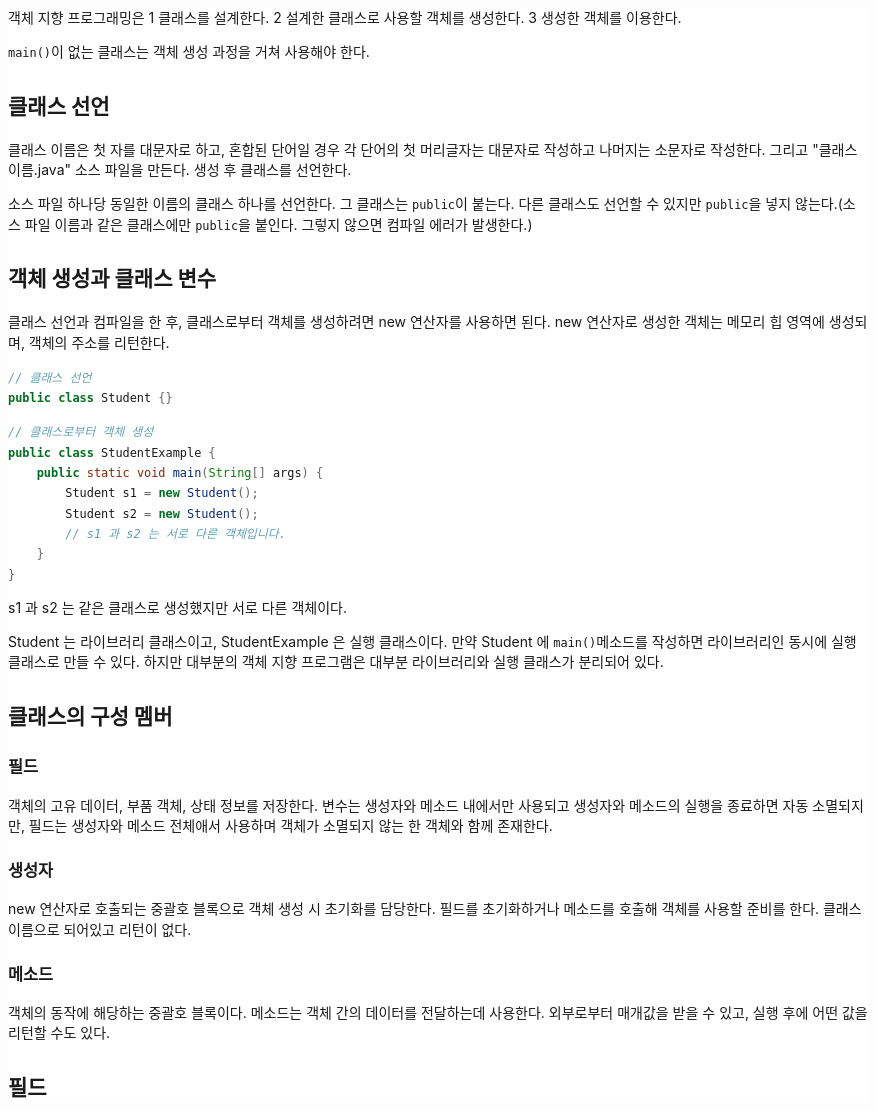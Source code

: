 객체 지향 프로그래밍은 1 클래스를 설계한다. 2 설계한 클래스로 사용할 객체를 생성한다. 3 생성한 객체를 이용한다.

`main()`이 없는 클래스는 객체 생성 과정을 거쳐 사용해야 한다.

## 클래스 선언

클래스 이름은 첫 자를 대문자로 하고, 혼합된 단어일 경우 각 단어의 첫 머리글자는 대문자로 작성하고 나머지는 소문자로 작성한다. 그리고 "클래스이름.java" 소스 파일을 만든다. 생성 후 클래스를 선언한다.

소스 파일 하나당 동일한 이름의 클래스 하나를 선언한다. 그 클래스는 `public`이 붙는다. 다른 클래스도 선언할 수 있지만 `public`을 넣지 않는다.(소스 파일 이름과 같은 클래스에만 `public`을 붙인다. 그렇지 않으면 컴파일 에러가 발생한다.)

## 객체 생성과 클래스 변수

클래스 선언과 컴파일을 한 후, 클래스로부터 객체를 생성하려면 new 연산자를 사용하면 된다. new 연산자로 생성한 객체는 메모리 힙 영역에 생성되며, 객체의 주소를 리턴한다.

```java
// 클래스 선언
public class Student {}
```

```java
// 클래스로부터 객체 생성
public class StudentExample {
    public static void main(String[] args) {
        Student s1 = new Student();
        Student s2 = new Student();
        // s1 과 s2 는 서로 다른 객체입니다.
    }
}
```

s1 과 s2 는 같은 클래스로 생성했지만 서로 다른 객체이다.

Student 는 라이브러리 클래스이고, StudentExample 은 실행 클래스이다.
만약 Student 에 `main()`메소드를 작성하면 라이브러리인 동시에 실행 클래스로 만들 수 있다. 하지만 대부분의 객체 지향 프로그램은 대부분 라이브러리와 실행 클래스가 분리되어 있다.

## 클래스의 구성 멤버

### 필드

객체의 고유 데이터, 부품 객체, 상태 정보를 저장한다. 변수는 생성자와 메소드 내에서만 사용되고 생성자와 메소드의 실행을 종료하면 자동 소멸되지만, 필드는 생성자와 메소드 전체애서 사용하며 객체가 소멸되지 않는 한 객체와 함께 존재한다.

### 생성자

new 연산자로 호출되는 중괄호 블록으로 객체 생성 시 초기화를 담당한다. 필드를 초기화하거나 메소드를 호출해 객체를 사용할 준비를 한다. 클래스 이름으로 되어있고 리턴이 없다.

### 메소드

객체의 동작에 해당하는 중괄호 블록이다. 메소드는 객체 간의 데이터를 전달하는데 사용한다. 외부로부터 매개값을 받을 수 있고, 실행 후에 어떤 값을 리턴할 수도 있다.

## 필드
